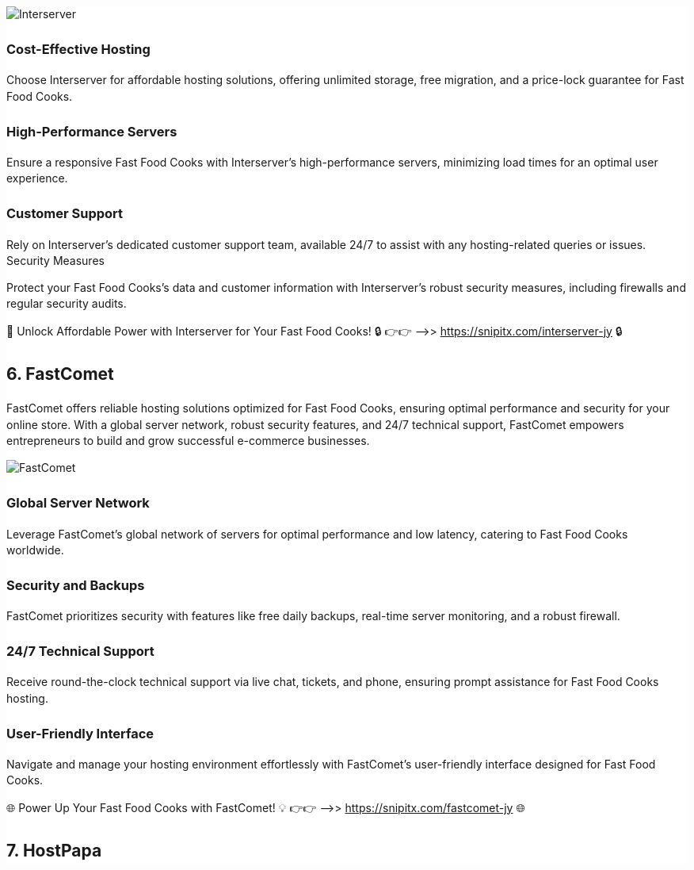 ![Interserver](https://i.imgur.com/OM5dOEW.jpeg "Interserver Hosting")

### Cost-Effective Hosting
Choose Interserver for affordable hosting solutions, offering unlimited storage, free migration, and a price-lock guarantee for Fast Food Cooks.

### High-Performance Servers
Ensure a responsive Fast Food Cooks with Interserver’s high-performance servers, minimizing load times for an optimal user experience.

### Customer Support
Rely on Interserver’s dedicated customer support team, available 24/7 to assist with any hosting-related queries or issues.
Security Measures

Protect your Fast Food Cooks’s data and customer information with Interserver’s robust security measures, including firewalls and regular security audits.

💸 Unlock Affordable Power with Interserver for Your Fast Food Cooks! 🔒
👉👉 -->> https://snipitx.com/interserver-jy 🔒

## 6. FastComet

FastComet offers reliable hosting solutions optimized for Fast Food Cooks, ensuring optimal performance and security for your online store. With a global server network, robust security features, and 24/7 technical support, FastComet empowers entrepreneurs to build and grow successful e-commerce businesses.

![FastComet](https://i.imgur.com/7qgXuWp.png "FastComet Hosting")

### Global Server Network
Leverage FastComet’s global network of servers for optimal performance and low latency, catering to Fast Food Cooks worldwide.

### Security and Backups
FastComet prioritizes security with features like free daily backups, real-time server monitoring, and a robust firewall.

### 24/7 Technical Support
Receive round-the-clock technical support via live chat, tickets, and phone, ensuring prompt assistance for Fast Food Cooks hosting.

### User-Friendly Interface
Navigate and manage your hosting environment effortlessly with FastComet’s user-friendly interface designed for Fast Food Cooks.

🌐 Power Up Your Fast Food Cooks with FastComet! 💡
👉👉 -->> https://snipitx.com/fastcomet-jy 🌐

## 7. HostPapa
